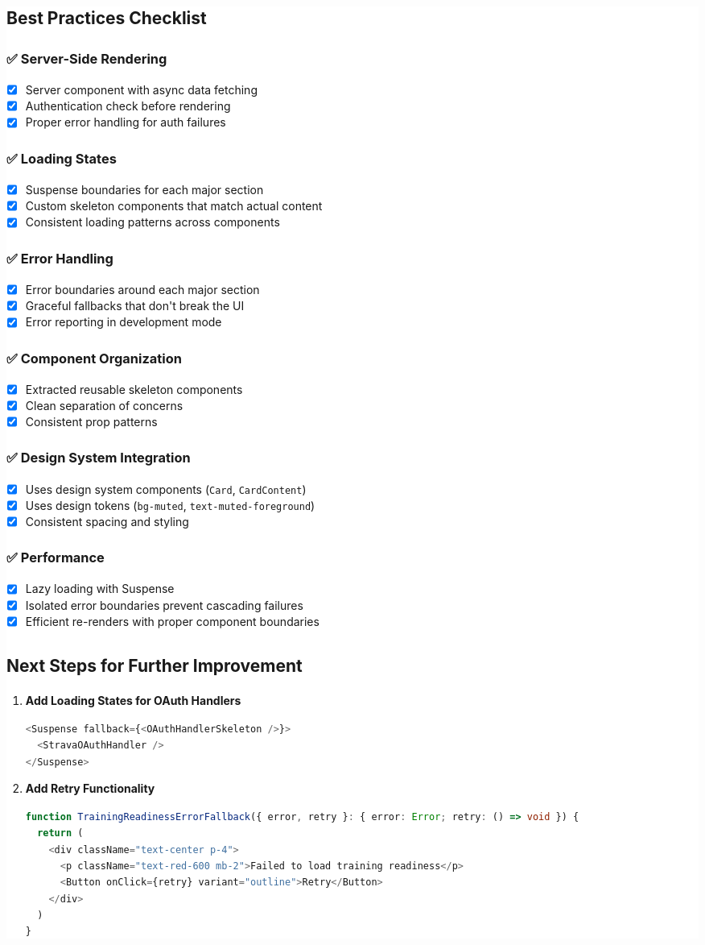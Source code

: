 ## Best Practices Checklist

### ✅ **Server-Side Rendering**
- [x] Server component with async data fetching
- [x] Authentication check before rendering
- [x] Proper error handling for auth failures

### ✅ **Loading States**
- [x] Suspense boundaries for each major section
- [x] Custom skeleton components that match actual content
- [x] Consistent loading patterns across components

### ✅ **Error Handling**
- [x] Error boundaries around each major section
- [x] Graceful fallbacks that don't break the UI
- [x] Error reporting in development mode

### ✅ **Component Organization**
- [x] Extracted reusable skeleton components
- [x] Clean separation of concerns
- [x] Consistent prop patterns

### ✅ **Design System Integration**
- [x] Uses design system components (`Card`, `CardContent`)
- [x] Uses design tokens (`bg-muted`, `text-muted-foreground`)
- [x] Consistent spacing and styling

### ✅ **Performance**
- [x] Lazy loading with Suspense
- [x] Isolated error boundaries prevent cascading failures
- [x] Efficient re-renders with proper component boundaries

## Next Steps for Further Improvement

1. **Add Loading States for OAuth Handlers**
   ```typescript
   <Suspense fallback={<OAuthHandlerSkeleton />}>
     <StravaOAuthHandler />
   </Suspense>
   ```

2. **Add Retry Functionality**
   ```typescript
   function TrainingReadinessErrorFallback({ error, retry }: { error: Error; retry: () => void }) {
     return (
       <div className="text-center p-4">
         <p className="text-red-600 mb-2">Failed to load training readiness</p>
         <Button onClick={retry} variant="outline">Retry</Button>
       </div>
     )
   }
   ```

